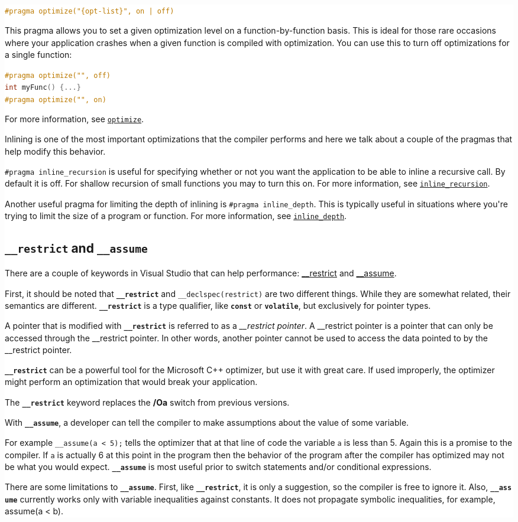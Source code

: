 ```cpp
#pragma optimize("{opt-list}", on | off)
```

This pragma allows you to set a given optimization level on a function-by-function basis. This is ideal for those rare occasions where your application crashes when a given function is compiled with optimization. You can use this to turn off optimizations for a single function:

```cpp
#pragma optimize("", off)
int myFunc() {...}
#pragma optimize("", on)
```

For more information, see [`optimize`](../preprocessor/optimize.md).

Inlining is one of the most important optimizations that the compiler performs and here we talk about a couple of the pragmas that help modify this behavior.

`#pragma inline_recursion` is useful for specifying whether or not you want the application to be able to inline a recursive call. By default it is off. For shallow recursion of small functions you may to turn this on. For more information, see [`inline_recursion`](../preprocessor/inline-recursion.md).

Another useful pragma for limiting the depth of inlining is `#pragma inline_depth`. This is typically useful in situations where you're trying to limit the size of a program or function. For more information, see [`inline_depth`](../preprocessor/inline-depth.md).

## `__restrict` and `__assume`

There are a couple of keywords in Visual Studio that can help performance: [__restrict](../cpp/extension-restrict.md) and [__assume](../intrinsics/assume.md).

First, it should be noted that **`__restrict`** and `__declspec(restrict)` are two different things. While they are somewhat related, their semantics are different. **`__restrict`** is a type qualifier, like **`const`** or **`volatile`**, but exclusively for pointer types.

A pointer that is modified with **`__restrict`** is referred to as a *__restrict pointer*. A __restrict pointer is a pointer that can only be accessed through the \__restrict pointer. In other words, another pointer cannot be used to access the data pointed to by the \__restrict pointer.

**`__restrict`** can be a powerful tool for the Microsoft C++ optimizer, but use it with great care. If used improperly, the optimizer might perform an optimization that would break your application.

The **`__restrict`** keyword replaces the **/Oa** switch from previous versions.

With **`__assume`**, a developer can tell the compiler to make assumptions about the value of some variable.

For example `__assume(a < 5);` tells the optimizer that at that line of code the variable `a` is less than 5. Again this is a promise to the compiler. If `a` is actually 6 at this point in the program then the behavior of the program after the compiler has optimized may not be what you would expect. **`__assume`** is most useful prior to switch statements and/or conditional expressions.

There are some limitations to **`__assume`**. First, like **`__restrict`**, it is only a suggestion, so the compiler is free to ignore it. Also, **`__assume`** currently works only with variable inequalities against constants. It does not propagate symbolic inequalities, for example, assume(a < b).
